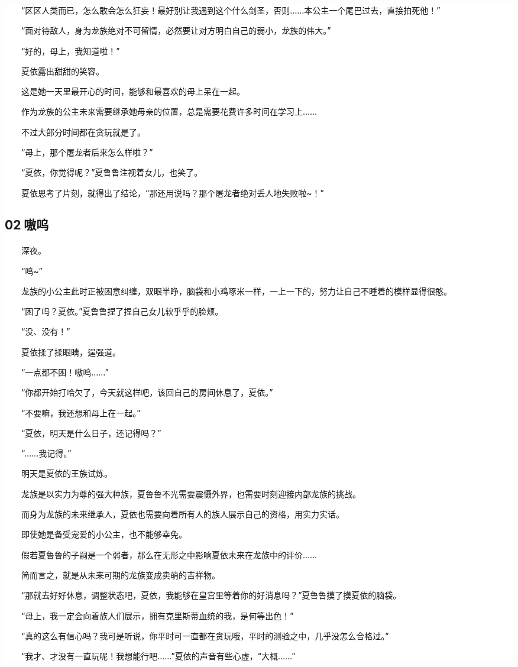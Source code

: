 　　“区区人类而已，怎么敢会怎么狂妄！最好别让我遇到这个什么剑圣，否则……本公主一个尾巴过去，直接拍死他！”

　　“面对待敌人，身为龙族绝对不可留情，必然要让对方明白自己的弱小，龙族的伟大。”

　　“好的，母上，我知道啦！”

　　夏依露出甜甜的笑容。

　　这是她一天里最开心的时间，能够和最喜欢的母上呆在一起。

　　作为龙族的公主未来需要继承她母亲的位置，总是需要花费许多时间在学习上……

　　不过大部分时间都在贪玩就是了。

　　“母上，那个屠龙者后来怎么样啦？”

　　“夏依，你觉得呢？”夏鲁鲁注视着女儿，也笑了。

　　夏依思考了片刻，就得出了结论，“那还用说吗？那个屠龙者绝对丢人地失败啦~！”

## 02 嗷呜

　　深夜。

　　“呜~”

　　龙族的小公主此时正被困意纠缠，双眼半睁，脑袋和小鸡啄米一样，一上一下的，努力让自己不睡着的模样显得很憨。

　　“困了吗？夏依。”夏鲁鲁捏了捏自己女儿软乎乎的脸颊。

　　“没、没有！”

　　夏依揉了揉眼睛，逞强道。

　　“一点都不困！嗷呜……”

　　“你都开始打哈欠了，今天就这样吧，该回自己的房间休息了，夏依。”

　　“不要嘛，我还想和母上在一起。”

　　“夏依，明天是什么日子，还记得吗？”

　　“……我记得。”

　　明天是夏依的王族试炼。

　　龙族是以实力为尊的强大种族，夏鲁鲁不光需要震慑外界，也需要时刻迎接内部龙族的挑战。

　　而身为龙族的未来继承人，夏依也需要向着所有人的族人展示自己的资格，用实力实话。

　　即使她是备受宠爱的小公主，也不能够幸免。

　　假若夏鲁鲁的子嗣是一个弱者，那么在无形之中影响夏依未来在龙族中的评价……

　　简而言之，就是从未来可期的龙族变成卖萌的吉祥物。

　　“那就去好好休息，调整状态吧，夏依，我能够在皇宫里等着你的好消息吗？”夏鲁鲁摸了摸夏依的脑袋。

　　“母上，我一定会向着族人们展示，拥有克里斯蒂血统的我，是何等出色！”

　　“真的这么有信心吗？我可是听说，你平时可一直都在贪玩哦，平时的测验之中，几乎没怎么合格过。”

　　“我才、才没有一直玩呢！我想能行吧……”夏依的声音有些心虚，“大概……”
